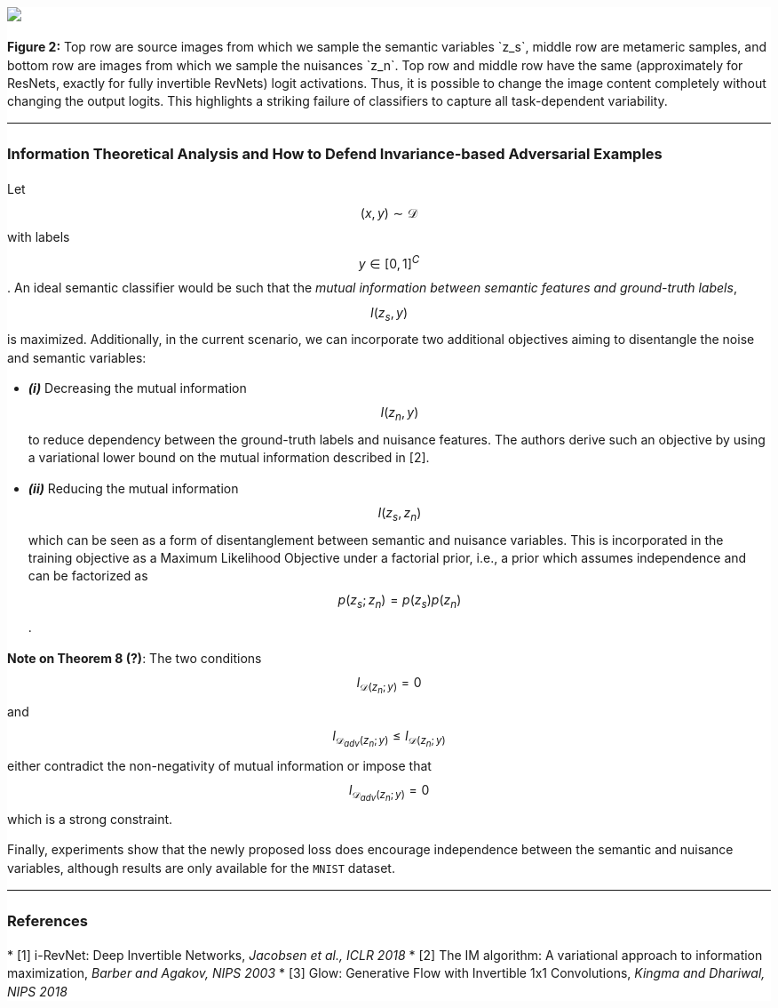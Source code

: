 
<div class="figure">
<img src="{{ site.baseurl }}/images/posts/excessive_invariance_2.png">
<p><b>Figure 2:</b>  Top row are source images from
which we sample the semantic variables `z_s`, middle row are metameric samples, and bottom row are images from which
we sample the nuisances `z_n`. Top row and middle row have the same (approximately for ResNets,
exactly for fully invertible RevNets) logit activations. Thus, it is possible to change the image
content completely without changing the output logits. This
highlights a striking failure of classifiers to capture all task-dependent variability.</p>
</div>

----

<h3 class="section followup"> Information Theoretical Analysis and How to Defend Invariance-based Adversarial Examples </h3>

Let $$(x, y) \sim \mathcal D$$ with labels $$y \in [0, 1]^C$$. An ideal semantic classifier would be such that the *mutual information between semantic features and ground-truth labels*, $$I(z_s, y)$$ is maximized. 
Additionally, in the current scenario, we can incorporate two additional objectives aiming to disentangle the noise and semantic variables:

 * ***(i)*** Decreasing the mutual information $$I(z_n, y)$$ to reduce dependency between the ground-truth labels and nuisance features. The authors derive such an objective by using a variational lower bound on the mutual information described in <span class="citations">[2]</span>.
 
 * ***(ii)*** Reducing the mutual information $$I(z_s, z_n)$$ which can be seen as a form of disentanglement between semantic and nuisance variables. This is incorporated in the training objective as a Maximum Likelihood Objective under a factorial prior, i.e., a prior which assumes independence and can be factorized as $$p(z_s; z_n) = p(z_s) p(z_n)$$.

**Note on Theorem 8 (?)**: The two conditions $$I_{\mathcal D(z_n; y)} = 0$$ and $$I_{\mathcal D_{adv}(z_n; y)} \leq I_{\mathcal D(z_n; y)} $$ either contradict the non-negativity of mutual information or impose that $$I_{\mathcal D_{adv}(z_n; y)} = 0$$ which is a strong constraint.

Finally, experiments show that the newly proposed loss does encourage independence between the semantic and nuisance variables, although results are only available for the `MNIST` dataset.

---

<h3 class="section references"> References </h3>
* <span class="citations">[1]</span> i-RevNet: Deep Invertible Networks, <i>Jacobsen et al., ICLR 2018</i>
* <span class="citations">[2]</span> The IM algorithm: A variational approach to information maximization, <i>Barber and Agakov, NIPS 2003</i>
* <span class="citations">[3]</span> Glow: Generative Flow with Invertible 1x1 Convolutions, <i>Kingma and Dhariwal, NIPS 2018</i>
